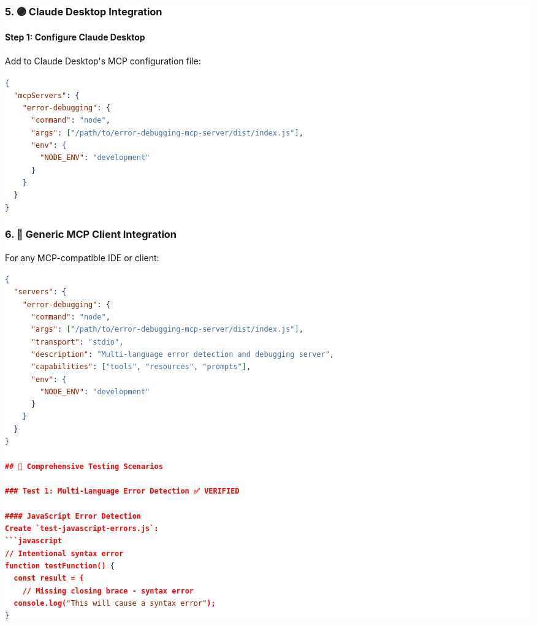 ### 5. 🟣 Claude Desktop Integration

#### Step 1: Configure Claude Desktop
Add to Claude Desktop's MCP configuration file:

```json
{
  "mcpServers": {
    "error-debugging": {
      "command": "node",
      "args": ["/path/to/error-debugging-mcp-server/dist/index.js"],
      "env": {
        "NODE_ENV": "development"
      }
    }
  }
}
```

### 6. 🔶 Generic MCP Client Integration

For any MCP-compatible IDE or client:

```json
{
  "servers": {
    "error-debugging": {
      "command": "node",
      "args": ["/path/to/error-debugging-mcp-server/dist/index.js"],
      "transport": "stdio",
      "description": "Multi-language error detection and debugging server",
      "capabilities": ["tools", "resources", "prompts"],
      "env": {
        "NODE_ENV": "development"
      }
    }
  }
}

## 🧪 Comprehensive Testing Scenarios

### Test 1: Multi-Language Error Detection ✅ VERIFIED

#### JavaScript Error Detection
Create `test-javascript-errors.js`:
```javascript
// Intentional syntax error
function testFunction() {
  const result = {
    // Missing closing brace - syntax error
  console.log("This will cause a syntax error");
}
```
